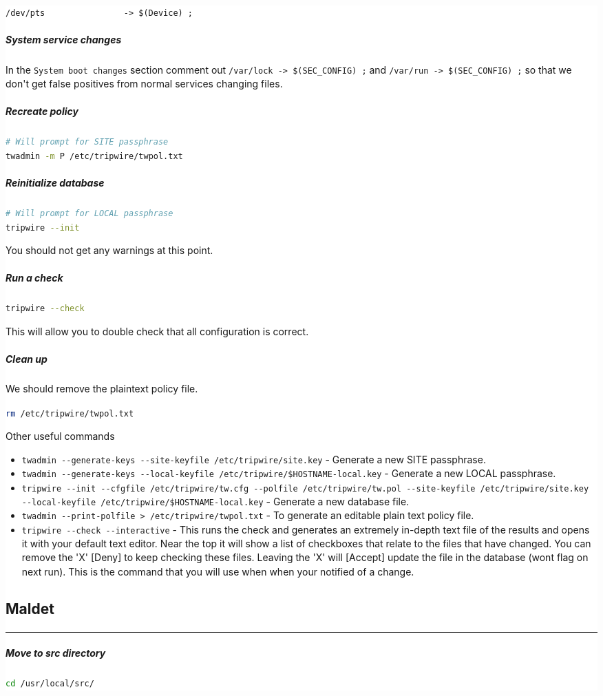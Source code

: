 ```
/dev/pts                -> $(Device) ;
```

##### System service changes
In the `System boot changes` section comment out `/var/lock -> $(SEC_CONFIG) ;` and `/var/run -> $(SEC_CONFIG) ;` so that we don't get false positives from normal services changing files.

##### Recreate policy
``` bash
# Will prompt for SITE passphrase
twadmin -m P /etc/tripwire/twpol.txt
```

##### Reinitialize database
``` bash
# Will prompt for LOCAL passphrase
tripwire --init
```
You should not get any warnings at this point.

##### Run a check
``` bash
tripwire --check
```
This will allow you to double check that all configuration is correct.

##### Clean up
We should remove the plaintext policy file.
``` bash
rm /etc/tripwire/twpol.txt
```

Other useful commands
  * `twadmin --generate-keys --site-keyfile /etc/tripwire/site.key` - Generate a new SITE passphrase.
  * `twadmin --generate-keys --local-keyfile /etc/tripwire/$HOSTNAME-local.key` - Generate a new LOCAL passphrase.
  * `tripwire --init --cfgfile /etc/tripwire/tw.cfg --polfile /etc/tripwire/tw.pol --site-keyfile /etc/tripwire/site.key --local-keyfile /etc/tripwire/$HOSTNAME-local.key` - Generate a new database file.
  * `twadmin --print-polfile > /etc/tripwire/twpol.txt` - To generate an editable plain text policy file.
  * `tripwire --check --interactive` - This runs the check and generates an extremely in-depth text file of the results and opens it with your default text editor. Near the top it will show a list of checkboxes that relate to the files that have changed. You can remove the 'X' [Deny] to keep checking these files. Leaving the 'X' will [Accept] update the file in the database (wont flag on next run). This is the command that you will use when when your notified of a change.



## Maldet
--------------------------------------------------------------

##### Move to src directory
``` bash
cd /usr/local/src/
```

